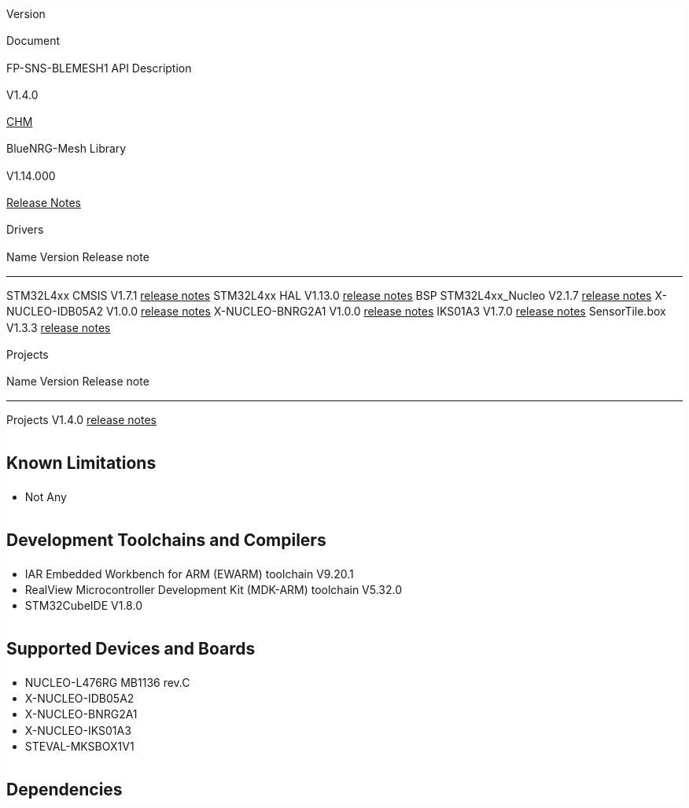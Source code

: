 Version

Document

FP-SNS-BLEMESH1 API Description

V1.4.0

[CHM](Documentation\FP-SNS-BLEMESH1.chm)

BlueNRG-Mesh Library

V1.14.000

[Release Notes](Middlewares\ST\ST_BLE_Mesh\Release_Notes.html)

Drivers

  Name                    Version   Release note
  ----------------------- --------- -----------------------------------------------------------------------
  STM32L4xx CMSIS         V1.7.1    [release notes](Drivers\CMSIS\Device\ST\STM32L4xx\Release_Notes.html)
  STM32L4xx HAL           V1.13.0   [release notes](Drivers\STM32L4xx_HAL_Driver\Release_Notes.html)
  BSP STM32L4xx\_Nucleo   V2.1.7    [release notes](Drivers\BSP\STM32L4xx_Nucleo\Release_Notes.html)
  X-NUCLEO-IDB05A2        V1.0.0    [release notes](Drivers\BSP\X-NUCLEO-IDB05A2\Release_Notes.html)
  X-NUCLEO-BNRG2A1        V1.0.0    [release notes](Drivers\BSP\X-NUCLEO-BNRG2A1\Release_Notes.html)
  IKS01A3                 V1.7.0    [release notes](Drivers\BSP\IKS01A3\Release_Notes.html)
  SensorTile.box          V1.3.3    [release notes](Drivers\BSP\SensorTile.box\Release_Notes.html)

Projects

  Name       Version   Release note
  ---------- --------- ----------------------------------------------
  Projects   V1.4.0    [release notes](Projects\Release_Notes.html)

Known Limitations
-----------------

-   Not Any

Development Toolchains and Compilers
------------------------------------

-   IAR Embedded Workbench for ARM (EWARM) toolchain V9.20.1
-   RealView Microcontroller Development Kit (MDK-ARM) toolchain V5.32.0
-   STM32CubeIDE V1.8.0

Supported Devices and Boards
----------------------------

-   NUCLEO-L476RG MB1136 rev.C
-   X-NUCLEO-IDB05A2
-   X-NUCLEO-BNRG2A1
-   X-NUCLEO-IKS01A3
-   STEVAL-MKSBOX1V1

Dependencies
------------
